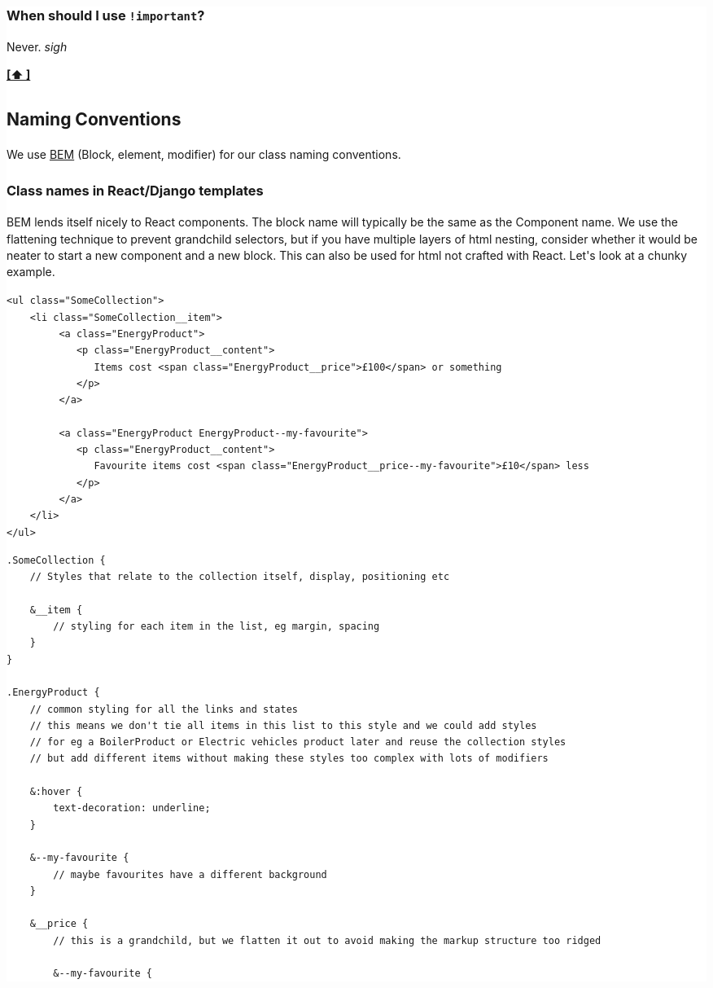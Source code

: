### When should I use `!important`?
Never.
*sigh*

**[[⬆ ]](#TOC)**

## <a name='naming-conventions'>Naming Conventions</a>

We use [BEM](http://getbem.com/) (Block, element, modifier) for our class naming conventions.


### Class names in React/Django templates

BEM lends itself nicely to React components. The block name will typically be the same as the Component name. We use the flattening technique to prevent grandchild selectors, but if you have multiple layers of html nesting, consider whether it would be neater to start a new component and a new block. This can also be used for html not crafted with React. Let's look at a chunky example.


```
<ul class="SomeCollection">
    <li class="SomeCollection__item">
         <a class="EnergyProduct">
            <p class="EnergyProduct__content">
               Items cost <span class="EnergyProduct__price">£100</span> or something
            </p>
         </a>

         <a class="EnergyProduct EnergyProduct--my-favourite">
            <p class="EnergyProduct__content">
               Favourite items cost <span class="EnergyProduct__price--my-favourite">£10</span> less
            </p>
         </a>
    </li>
</ul>
```

````
.SomeCollection {
    // Styles that relate to the collection itself, display, positioning etc

    &__item {
        // styling for each item in the list, eg margin, spacing
    }
}

.EnergyProduct {
    // common styling for all the links and states
    // this means we don't tie all items in this list to this style and we could add styles
    // for eg a BoilerProduct or Electric vehicles product later and reuse the collection styles
    // but add different items without making these styles too complex with lots of modifiers

    &:hover {
        text-decoration: underline;
    }

    &--my-favourite {
        // maybe favourites have a different background
    }

    &__price {
        // this is a grandchild, but we flatten it out to avoid making the markup structure too ridged

        &--my-favourite {
````